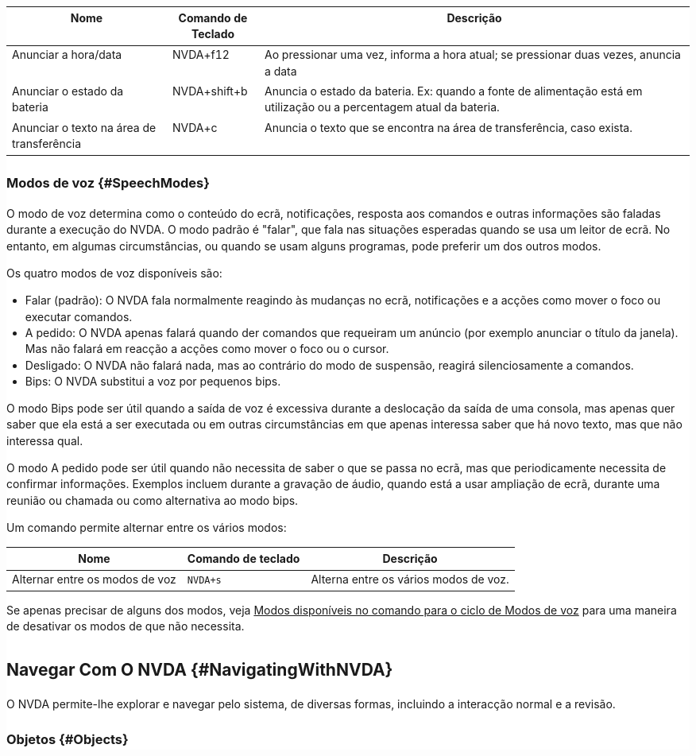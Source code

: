

| Nome |Comando de Teclado |Descrição|
|---|---|---|
|Anunciar a hora/data |NVDA+f12 |Ao pressionar uma vez, informa a hora atual; se pressionar duas vezes, anuncia a data|
|Anunciar o estado da bateria |NVDA+shift+b |Anuncia o estado da bateria. Ex: quando a fonte de alimentação está em utilização ou a percentagem atual da bateria.|
|Anunciar o texto na área de transferência |NVDA+c |Anuncia o texto que se encontra na área de transferência, caso exista.|



### Modos de voz {#SpeechModes}

O modo de voz determina como o conteúdo do ecrã, notificações, resposta aos comandos e outras informações são faladas durante a execução do NVDA.
O modo padrão é "falar", que fala nas situações esperadas quando se usa um leitor de ecrã.
No entanto, em algumas circumstâncias, ou quando se usam alguns programas, pode preferir um dos outros modos.

Os quatro modos de voz disponíveis são:

* Falar (padrão): O NVDA fala normalmente reagindo às mudanças no ecrã, notificações e a acções como mover o foco ou executar comandos.
* A pedido: O NVDA apenas falará quando der comandos que requeiram um anúncio (por exemplo anunciar o título da janela). Mas não falará em reacção a acções como mover o foco ou o cursor.
* Desligado: O NVDA não falará nada, mas ao contrário do modo de suspensão, reagirá silenciosamente a comandos.
* Bips: O NVDA substitui a voz por pequenos bips.

O modo Bips pode ser útil quando a saída de voz é excessiva durante a deslocação da saída de uma consola, mas apenas quer saber que ela está a ser executada ou em outras circumstâncias em que apenas interessa saber que há novo texto, mas que não interessa qual.

O modo A pedido pode ser útil quando não necessita de saber o que se passa no ecrã, mas que periodicamente necessita de confirmar informações.
Exemplos incluem durante a gravação de áudio, quando está a usar ampliação de ecrã, durante uma reunião ou chamada ou como alternativa ao modo bips.

Um comando permite alternar entre os vários modos:


| Nome |Comando de teclado |Descrição|
|---|---|---|
|Alternar entre os modos de voz |`NVDA+s` |Alterna entre os vários modos de voz.|



Se apenas precisar de alguns dos modos, veja [Modos disponíveis no comando para o ciclo de Modos de voz](#SpeechModesDisabling) para uma maneira de desativar os modos de que não necessita.

## Navegar Com O NVDA {#NavigatingWithNVDA}

O NVDA permite-lhe explorar e navegar pelo sistema, de diversas formas, incluindo a interacção normal e a revisão.

### Objetos {#Objects}
